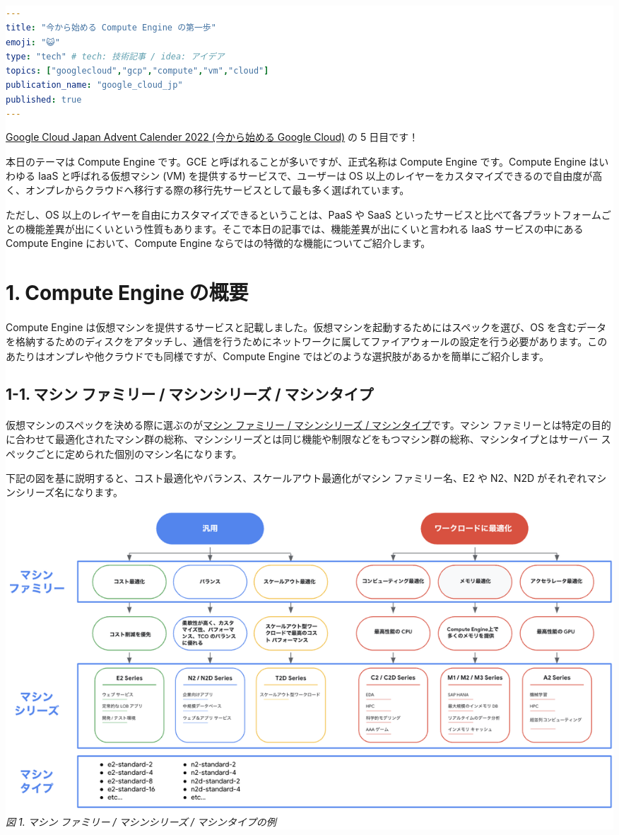 ```yaml
---
title: "今から始める Compute Engine の第一歩"
emoji: "😺"
type: "tech" # tech: 技術記事 / idea: アイデア
topics: ["googlecloud","gcp","compute","vm","cloud"]
publication_name: "google_cloud_jp"
published: true
---
```


[Google Cloud Japan Advent Calender 2022 (今から始める Google Cloud)](https://zenn.dev/google_cloud_jp/articles/12bd83cd5b3370) の 5 日目です！

本日のテーマは Compute Engine です。GCE と呼ばれることが多いですが、正式名称は Compute Engine です。Compute Engine はいわゆる IaaS と呼ばれる仮想マシン (VM) を提供するサービスで、ユーザーは OS 以上のレイヤーをカスタマイズできるので自由度が高く、オンプレからクラウドへ移行する際の移行先サービスとして最も多く選ばれています。

ただし、OS 以上のレイヤーを自由にカスタマイズできるということは、PaaS や SaaS といったサービスと比べて各プラットフォームごとの機能差異が出にくいという性質もあります。そこで本日の記事では、機能差異が出にくいと言われる IaaS サービスの中にある Compute Engine において、Compute Engine ならではの特徴的な機能についてご紹介します。

# 1. Compute Engine の概要
Compute Engine は仮想マシンを提供するサービスと記載しました。仮想マシンを起動するためにはスペックを選び、OS を含むデータを格納するためのディスクをアタッチし、通信を行うためにネットワークに属してファイアウォールの設定を行う必要があります。このあたりはオンプレや他クラウドでも同様ですが、Compute Engine ではどのような選択肢があるかを簡単にご紹介します。

## 1-1. マシン ファミリー / マシンシリーズ / マシンタイプ
仮想マシンのスペックを決める際に選ぶのが[マシン ファミリー / マシンシリーズ / マシンタイプ](https://cloud.google.com/compute/docs/machine-resource)です。マシン ファミリーとは特定の目的に合わせて最適化されたマシン群の総称、マシンシリーズとは同じ機能や制限などをもつマシン群の総称、マシンタイプとはサーバー スペックごとに定められた個別のマシン名になります。

下記の図を基に説明すると、コスト最適化やバランス、スケールアウト最適化がマシン ファミリー名、E2 や N2、N2D がそれぞれマシンシリーズ名になります。

![マシン ファミリー / マシンシリーズ / マシンタイプの例](/images/google-cloud-compute-engine-101/machine-families.png)
*図 1. マシン ファミリー / マシンシリーズ / マシンタイプの例*
